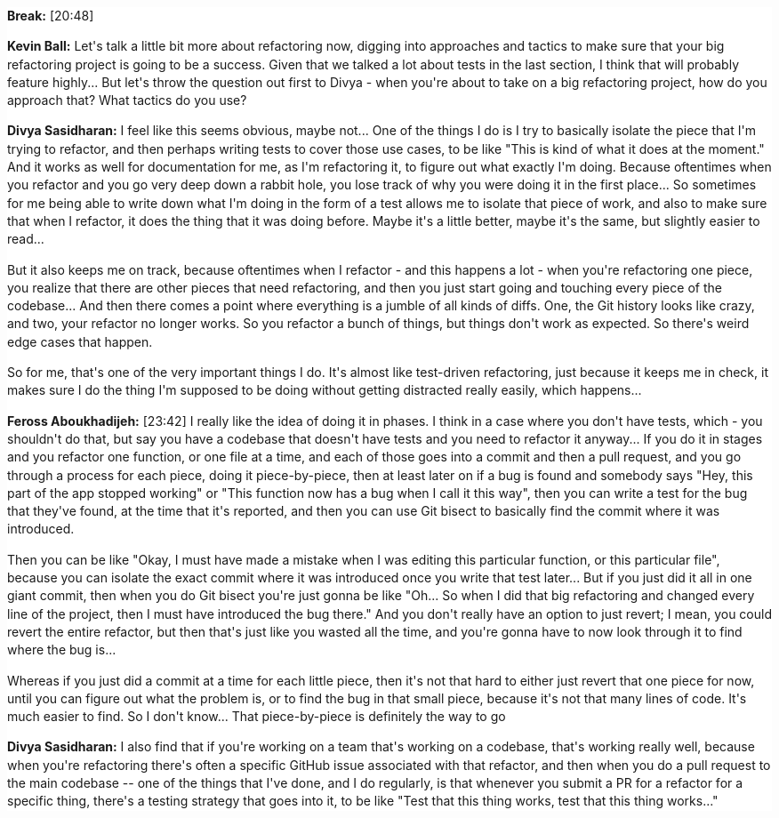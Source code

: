 **Break:** \[20:48\]

**Kevin Ball:** Let's talk a little bit more about refactoring now, digging into approaches and tactics to make sure that your big refactoring project is going to be a success. Given that we talked a lot about tests in the last section, I think that will probably feature highly... But let's throw the question out first to Divya - when you're about to take on a big refactoring project, how do you approach that? What tactics do you use?

**Divya Sasidharan:** I feel like this seems obvious, maybe not... One of the things I do is I try to basically isolate the piece that I'm trying to refactor, and then perhaps writing tests to cover those use cases, to be like "This is kind of what it does at the moment." And it works as well for documentation for me, as I'm refactoring it, to figure out what exactly I'm doing. Because oftentimes when you refactor and you go very deep down a rabbit hole, you lose track of why you were doing it in the first place... So sometimes for me being able to write down what I'm doing in the form of a test allows me to isolate that piece of work, and also to make sure that when I refactor, it does the thing that it was doing before. Maybe it's a little better, maybe it's the same, but slightly easier to read...

But it also keeps me on track, because oftentimes when I refactor - and this happens a lot - when you're refactoring one piece, you realize that there are other pieces that need refactoring, and then you just start going and touching every piece of the codebase... And then there comes a point where everything is a jumble of all kinds of diffs. One, the Git history looks like crazy, and two, your refactor no longer works. So you refactor a bunch of things, but things don't work as expected. So there's weird edge cases that happen.

So for me, that's one of the very important things I do. It's almost like test-driven refactoring, just because it keeps me in check, it makes sure I do the thing I'm supposed to be doing without getting distracted really easily, which happens...

**Feross Aboukhadijeh:** \[23:42\] I really like the idea of doing it in phases. I think in a case where you don't have tests, which - you shouldn't do that, but say you have a codebase that doesn't have tests and you need to refactor it anyway... If you do it in stages and you refactor one function, or one file at a time, and each of those goes into a commit and then a pull request, and you go through a process for each piece, doing it piece-by-piece, then at least later on if a bug is found and somebody says "Hey, this part of the app stopped working" or "This function now has a bug when I call it this way", then you can write a test for the bug that they've found, at the time that it's reported, and then you can use Git bisect to basically find the commit where it was introduced.

Then you can be like "Okay, I must have made a mistake when I was editing this particular function, or this particular file", because you can isolate the exact commit where it was introduced once you write that test later... But if you just did it all in one giant commit, then when you do Git bisect you're just gonna be like "Oh... So when I did that big refactoring and changed every line of the project, then I must have introduced the bug there." And you don't really have an option to just revert; I mean, you could revert the entire refactor, but then that's just like you wasted all the time, and you're gonna have to now look through it to find where the bug is...

Whereas if you just did a commit at a time for each little piece, then it's not that hard to either just revert that one piece for now, until you can figure out what the problem is, or to find the bug in that small piece, because it's not that many lines of code. It's much easier to find. So I don't know... That piece-by-piece is definitely the way to go

**Divya Sasidharan:** I also find that if you're working on a team that's working on a codebase, that's working really well, because when you're refactoring there's often a specific GitHub issue associated with that refactor, and then when you do a pull request to the main codebase -- one of the things that I've done, and I do regularly, is that whenever you submit a PR for a refactor for a specific thing, there's a testing strategy that goes into it, to be like "Test that this thing works, test that this thing works..."
